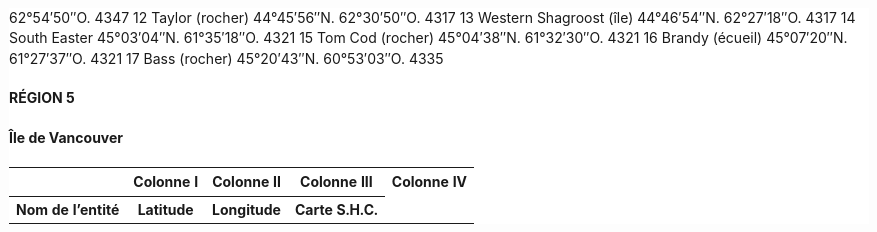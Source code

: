 <td>62°54′50″O.</td>
<td>4347</td>
</tr>
<tr>
<td>12</td>
<td>Taylor (rocher)</td>
<td>44°45′56″N.</td>
<td>62°30′50″O.</td>
<td>4317</td>
</tr>
<tr>
<td>13</td>
<td>Western Shagroost (île)</td>
<td>44°46′54″N.</td>
<td>62°27′18″O.</td>
<td>4317</td>
</tr>
<tr>
<td>14</td>
<td>South Easter</td>
<td>45°03′04″N.</td>
<td>61°35′18″O.</td>
<td>4321</td>
</tr>
<tr>
<td>15</td>
<td>Tom Cod (rocher)</td>
<td>45°04′38″N.</td>
<td>61°32′30″O.</td>
<td>4321</td>
</tr>
<tr>
<td>16</td>
<td>Brandy (écueil)</td>
<td>45°07′20″N.</td>
<td>61°27′37″O.</td>
<td>4321</td>
</tr>
<tr>
<td>17</td>
<td>Bass (rocher)</td>
<td>45°20′43″N.</td>
<td>60°53′03″O.</td>
<td>4335</td>
</tr>
</table>

#### RÉGION 5
<table>
<h4>Île de Vancouver</h4>
<tr>
<th></th>
<th>Colonne I</th>
<th>Colonne II</th>
<th>Colonne III</th>
<th>Colonne IV</th>
</tr>
<tr>
<th>Nom de l’entité</th>
<th>Latitude</th>
<th>Longitude</th>
<th>Carte S.H.C.</th>
</tr>
<tr>